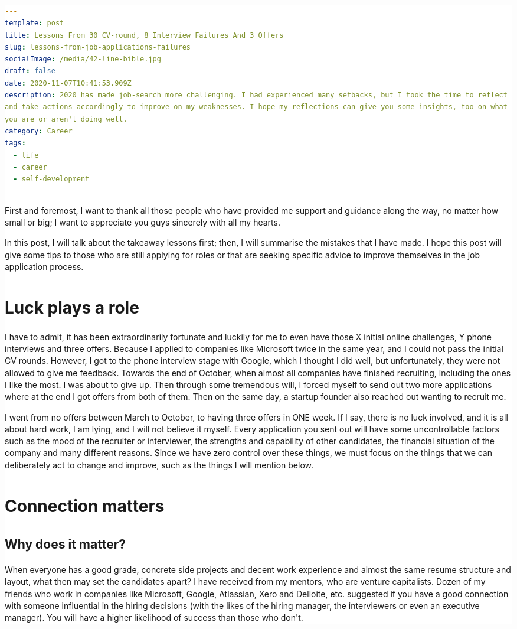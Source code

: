```yaml
---
template: post
title: Lessons From 30 CV-round, 8 Interview Failures And 3 Offers
slug: lessons-from-job-applications-failures
socialImage: /media/42-line-bible.jpg
draft: false
date: 2020-11-07T10:41:53.909Z
description: 2020 has made job-search more challenging. I had experienced many setbacks, but I took the time to reflect and take actions accordingly to improve on my weaknesses. I hope my reflections can give you some insights, too on what you are or aren't doing well.
category: Career
tags:
  - life
  - career
  - self-development
---
```


First and foremost, I want to thank all those people who have provided me support and guidance along the way, no matter how small or big; I want to appreciate you guys sincerely with all my hearts.

In this post, I will talk about the takeaway lessons first; then, I will summarise the mistakes that I have made. I hope this post will give some tips to those who are still applying for roles or that are seeking specific advice to improve themselves in the job application process.

# Luck plays a role

I have to admit, it has been extraordinarily fortunate and luckily for me to even have those X initial online challenges, Y phone interviews and three offers. Because I applied to companies like Microsoft twice in the same year, and I could not pass the initial CV rounds. However, I got to the phone interview stage with Google, which I thought I did well, but unfortunately, they were not allowed to give me feedback. Towards the end of October, when almost all companies have finished recruiting, including the ones I like the most. I was about to give up. Then through some tremendous will, I forced myself to send out two more applications where at the end I got offers from both of them. Then on the same day, a startup founder also reached out wanting to recruit me.

I went from no offers between March to October, to having three offers in ONE week. If I say, there is no luck involved, and it is all about hard work, I am lying, and I will not believe it myself. Every application you sent out will have some uncontrollable factors such as the mood of the recruiter or interviewer, the strengths and capability of other candidates, the financial situation of the company and many different reasons. Since we have zero control over these things, we must focus on the things that we can deliberately act to change and improve, such as the things I will mention below.

# Connection matters

## Why does it matter?

When everyone has a good grade, concrete side projects and decent work experience and almost the same resume structure and layout, what then may set the candidates apart? I have received from my mentors, who are venture capitalists. Dozen of my friends who work in companies like Microsoft, Google, Atlassian, Xero and Delloite, etc. suggested if you have a good connection with someone influential in the hiring decisions (with the likes of the hiring manager, the interviewers or even an executive manager). You will have a higher likelihood of success than those who don't.
